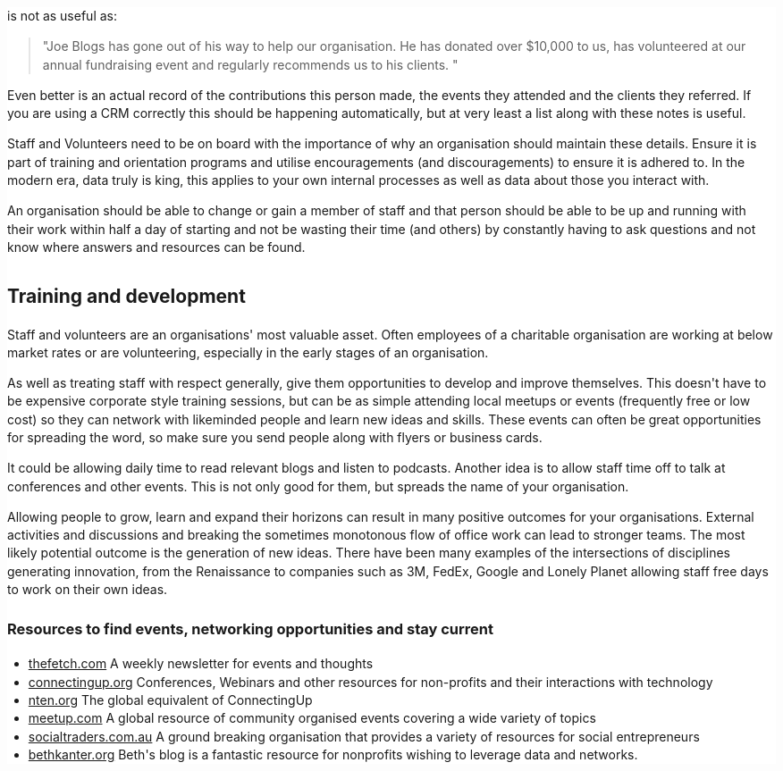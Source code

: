is not as useful as:

> "Joe Blogs has gone out of his way to help our organisation. He has donated over $10,000 to us, has volunteered at our annual fundraising event and regularly recommends us to his clients. "

Even better is an actual record of the contributions this person made, the events they attended and the clients they referred. If you are using a CRM correctly this should be happening automatically, but at very least a list along with these notes is useful.

Staff and Volunteers need to be on board with the importance of why an organisation should maintain these details. Ensure it is part of training and orientation programs and utilise encouragements (and discouragements) to ensure it is adhered to. In the modern era, data truly is king, this applies to your own internal processes as well as data about those you interact with.

An organisation should be able to change or gain a member of staff and that person should be able to be up and running with their work within half a day of starting and not be wasting their time (and others) by constantly having to ask questions and not know where answers and resources can be found.

## Training and development
Staff and volunteers are an organisations' most valuable asset. Often employees of a charitable organisation are working at below market rates or are volunteering, especially in the early stages of an organisation.

As well as treating staff with respect generally, give them opportunities to develop and improve themselves. This doesn't have to be expensive corporate style training sessions, but can be as simple attending local meetups or events (frequently free or low cost) so they can network with likeminded people and learn new ideas and skills. These events can often be great opportunities for spreading the word, so make sure you send people along with flyers or business cards.

It could be allowing daily time to read relevant blogs and listen to podcasts. Another idea is to allow staff time off to talk at conferences and other events. This is not only good for them, but spreads the name of your organisation.

Allowing people to grow, learn and expand their horizons can result in many positive outcomes for your organisations. External activities and discussions and breaking the sometimes monotonous flow of office work can lead to stronger teams. The most likely potential outcome is the generation of new ideas. There have been many examples of the intersections of disciplines generating innovation, from the Renaissance to companies such as 3M, FedEx, Google and Lonely Planet allowing staff free days to work on their own ideas.

### Resources to find events, networking opportunities and stay current

- [thefetch.com](https://thefetch.com) A weekly newsletter for events and thoughts
- [connectingup.org](https://connectingup.org)  Conferences, Webinars and other resources for non-profits and their interactions with technology
- [nten.org](https://nten.org) The global equivalent of ConnectingUp
- [meetup.com](https://meetup.com) A global resource of community organised events covering a wide variety of topics
- [socialtraders.com.au](https://socialtraders.com.au) A ground breaking organisation that provides a variety of resources for social entrepreneurs
- [bethkanter.org](https://bethkanter.org) Beth's blog is a fantastic resource for nonprofits wishing to leverage data and networks.
